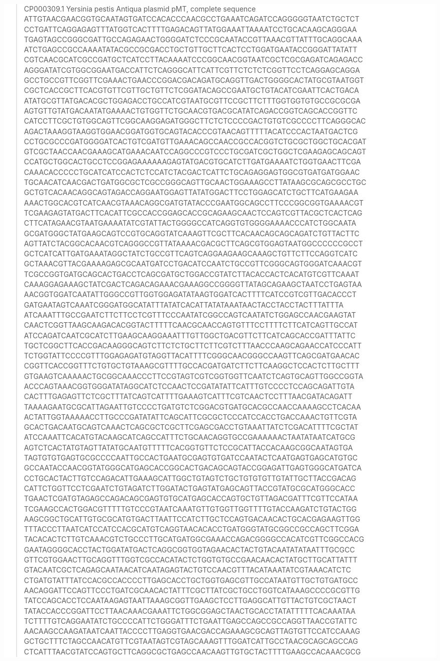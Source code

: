 >CP000309.1 Yersinia pestis Antiqua plasmid pMT, complete sequence
ATTGTAACGAACGGTGCAATAGTGATCCACACCCAACGCCTGAAATCAGATCCAGGGGGTAATCTGCTCT
CCTGATTCAGGAGAGTTTATGGTCACTTTTGAGACAGTTATGGAAATTAAAATCCTGCACAAGCAGGGAA
TGAGTAGCCGGGCGATTGCCAGAGAACTGGGGATCTCCCGCAATACCGTTAAACGTTATTTGCAGGCAAA
ATCTGAGCCGCCAAAATATACGCCGCGACCTGCTGTTGCTTCACTCCTGGATGAATACCGGGATTATATT
CGTCAACGCATCGCCGATGCTCATCCTTACAAAATCCCGGCAACGGTAATCGCTCGCGAGATCAGAGACC
AGGGATATCGTGGCGGAATGACCATTCTCAGGGCATTCATTCGTTCTCTCTCGGTTCCTCAGGAGCAGGA
GCCTGCCGTTCGGTTCGAAACTGAACCCGGACGACAGATGCAGGTTGACTGGGGCACTATGCGTAATGGT
CGCTCACCGCTTCACGTGTTCGTTGCTGTTCTCGGATACAGCCGAATGCTGTACATCGAATTCACTGACA
ATATGCGTTATGACACGCTGGAGACCTGCCATCGTAATGCGTTCCGCTTCTTTGGTGGTGTGCCGCGCGA
AGTGTTGTATGACAATATGAAAACTGTGGTTCTGCAACGTGACGCATATCAGACCGGTCAGCACCGGTTC
CATCCTTCGCTGTGGCAGTTCGGCAAGGAGATGGGCTTCTCTCCCCGACTGTGTCGCCCCTTCAGGGCAC
AGACTAAAGGTAAGGTGGAACGGATGGTGCAGTACACCCGTAACAGTTTTTACATCCCACTAATGACTCG
CCTGCGCCCGATGGGGATCACTGTCGATGTTGAAACAGCCAACCGCCACGGTCTGCGCTGGCTGCACGAT
GTCGCTAACCAACGAAAGCATGAAACAATCCAGGCCCGTCCCTGCGATCGCTGGCTCGAAGAGCAGCAGT
CCATGCTGGCACTGCCTCCGGAGAAAAAAGAGTATGACGTGCATCTTGATGAAAATCTGGTGAACTTCGA
CAAACACCCCCTGCATCATCCACTCTCCATCTACGACTCATTCTGCAGAGGAGTGGCGTGATGATGGAAC
TGCAACATCAACGACTGATGGCGCTCGCCGGGCAGTTGCAACTGGAAAGCCTTATAAGCGCAGCGCCTGC
GCTGTCACAACAGGCAGTAGACCAGGAATGGAGTTATATGGACTTCCTGGAGCATCTGCTTCATGAAGAA
AAACTGGCACGTCATCAACGTAAACAGGCGATGTATACCCGAATGGCAGCCTTCCCGGCGGTGAAAACGT
TCGAAGAGTATGACTTCACATTCGCCACCGGAGCACCGCAGAAGCAACTCCAGTCGTTACGCTCACTCAG
CTTCATAGAACGTAATGAAAATATCGTATTACTGGGGCCATCAGGTGTGGGGAAAACCCATCTGGCAATA
GCGATGGGCTATGAAGCAGTCCGTGCAGGTATCAAAGTTCGCTTCACAACAGCAGCAGATCTGTTACTTC
AGTTATCTACGGCACAACGTCAGGGCCGTTATAAAACGACGCTTCAGCGTGGAGTAATGGCCCCCCGCCT
GCTCATCATTGATGAAATAGGCTATCTGCCGTTCAGTCAGGAAGAAGCAAAGCTGTTCTTCCAGGTCATC
GCTAAACGTTACGAAAAGAGCGCAATGATCCTGACATCCAATCTGCCGTTCGGGCAGTGGGATCAAACGT
TCGCCGGTGATGCAGCACTGACCTCAGCGATGCTGGACCGTATCTTACACCACTCACATGTCGTTCAAAT
CAAAGGAGAAAGCTATCGACTCAGACAGAAACGAAAGGCCGGGGTTATAGCAGAAGCTAATCCTGAGTAA
AACGGTGGATCAATATTGGGCCGTTGGTGGAGATATAAGTGGATCACTTTTCATCCGTCGTTGACACCCT
GATGAATAGTCAAATCGGGATGGCATATTTATATCACATTATATAAATAACTACCTACCTACTTTATTTA
ATCAAATTTGCCGAATCTTCTTCCTCGTTTCCCAATATCGGCCAGTCAATATCTGGAGCCAACGAAGTAT
CAACTCGGTTAAGCAAGACACGGTACTTTTTCAACGCAACCAGTGTTTCCTTTTCTTCATCAGTTGCCAT
ATCCAGATCAATCGCATCTTGAAGCAAGGAAATTTGTTGGCTGACGTTCTTCATCAGCACCGATTTATTC
TGCTCGGCTTCACCGACAAGGGCAGTCTTCTCTGCTTCTTCGTCTTTAACCCAAGCAGAACCATCCCATT
TCTGGTATTCCCCGTTTGGAGAGATGTAGGTTACATTTTCGGGCAACGGGCCAAGTTCAGCGATGAACAC
CGGTTCACCGGTTTCTGTGCTGTAAAGCGTTTTGCCACGATGATCTTCTTCAAGGCTCCACTCTTGCTTT
GTGAAGTCAAAAACTGCGGCAAACCCTTCCGTAGTCGTCGGTGGTTCAATCTCAGTGCAGTTGGCCGGTA
ACCCAGTAAACGGTGGGATATAGGCATCTCCAACTCCGATATATTCATTTGTCCCCTCCAGCAGATTGTA
CACTTTGAGAGTTCTCGCTTTATCAGTCATTTTGAAAGTCATTTCGTCAACTCCTTTAACGATACAGATT
TAAAAGAATGCGCATTAGAATTGTCCCCTGATGTCTCGGACGTGATGCACGCCAACCAAAAGCCTCACAA
ACTATTGGTAAAAACCTTGCCCGATATATTCAGCATTCGCGCTCCCATCCACCTGACCAAACTGTTCGTA
GCACTGACAATGCAGTCAAACTCAGCGCTCGCTTCGAGCGACCTGTAAATTATCTCGACATTTTCGCTAT
ATCCAAATTCACATGTACAAGCATCAGCCATTTCTGCAACAGGTGCCGAAAAAACTAATATAATCATGCG
AGTCTCACTATGTAGTTATATGCAATGTTTTTCACGGTGTTCTCCGCATTACCACAAGCGGCAATAGTGA
TAGTGTGTGAGTGCGCCCCAATTGCCACTGAATGCGAGTGTGATCCAATACTCAATGAGTGAGCATGTGC
GCCAATACCAACGGTATGGGCATGAGCACCGGCACTGACAGCAGTACCGGAGATTGAGTGGGCATGATCA
CCTGCACTACTTGTCCAGACATTGAAAGCATTGGCTGTAGTCTGCTGTGTGTTGTATTGCTTACCGACAG
CATTCTGGTTCCTCGAATCTGTAGATCTTGGATACTGAGTATGAGCAGTTACCGTATGCGCATGGGCACC
TGAACTCGATGTAGAGCCAGACAGCGAGTGTGCATGAGCACCAGTGCTGTTAGACGATTTCGTTCCATAA
TCGAAGCCACTGGACGTTTTTGTCCCGTAATCAAATGTTGTGGTTGGTTTTGTACCAAGATCTGTACTGG
AAGCGGCTGCATTGTGCGCATGTGACTTAATTCCATCTTGCTCCAGTGACAACACTGCACGAGAAGTTGG
TTTACCCTTAATCATCCATCCACGCATGTCAGGTAACACACCTGATGGGTATGCGGCCGCCAGCTTCGGA
TACACACTCTTGTCAAACGTCTGCCCTTGCATGATGGCGAAACCAGACGGGGCCACATCGTTCGGCCACG
GAATAGGGGCACCTACTGGATATGACTCAGGCGGTGGTAGAACACTACTGTACAATATATAATTTGCGCC
GTTCGTGGAACTTGCAGGTTTGGTCGCCACATACTCTGGTGTGCCGAACAACACTATGCTTGCATTATTT
GTACAATCGCTCAGAGCAATAACATCAATAGAGTACTGTCCAACGTTTACATAAATATCGTAAACATCTC
CTGATGTATTTATCCACGCCACCCCTTGAGCACCTGCTGGTGAGCGTTGCCATAATGTTGCTGTGATGCC
AACAGGATTCCAGTTCCCTGATCGCAACACTATTTCGCTTATCGCTGCCTGGTCATAAAGCCCCGCGTTG
TATCCAGCACCTCCAATAAGAGTAATTAAAGCGGTTGAAGCTCCTTGAGGCATTGTTACTGTCGCTAACT
TATACCACCCGGATTCCTTAACAAACGAAATTCTGGCGGAGCTAACTGCACCTATATTTTTCACAAATAA
TCTTTTGTCAGGAATATCTGCCCCATTCTGGGATTTCTGAATTGAGCCAGCCGCCAGGTTAACCGTATTC
AACAAGCCAAGATAATCAATTACCCCTTGAGGTGAACGACCAGAAAGCGCAGTTAGTGTTCCATCCAAAG
GCTGCTTTCTAGCCAACATGTTCGTAATAGTCGTAGCAAAGTTTGGATCATTGCCTAACGCAGCAGCCAG
CTCATTTAACGTATCCAGTGCTTCAGGCGCTGAGCCAACAAGTTGTGCTACTTTTGAAGCCACAAACGCG